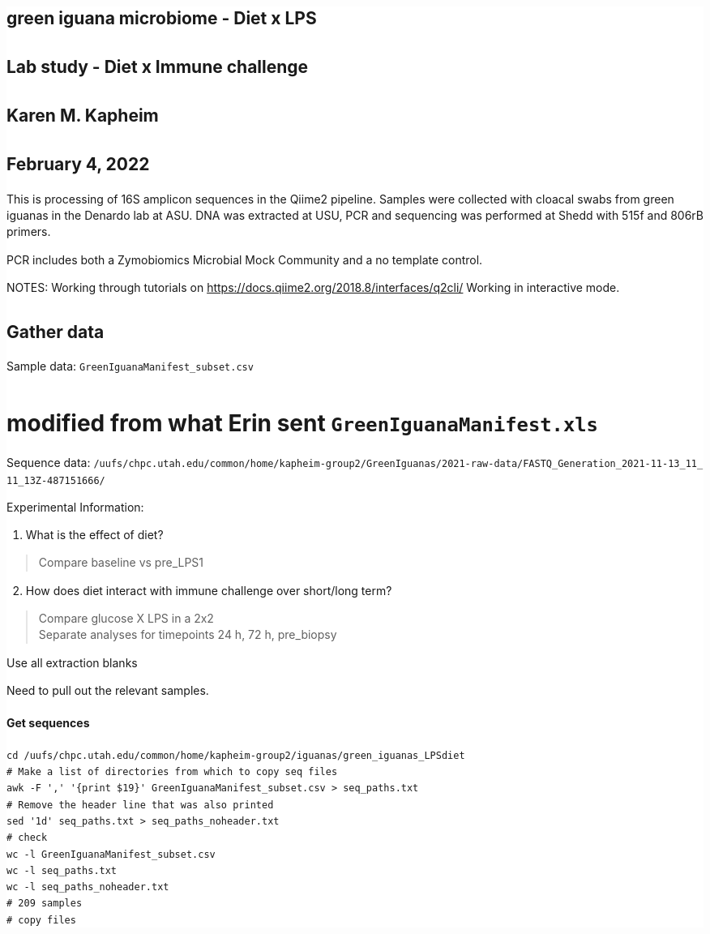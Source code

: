 ## green iguana microbiome - Diet x LPS
## Lab study - Diet x Immune challenge
## Karen M. Kapheim
## February 4, 2022

This is processing of 16S amplicon sequences in the Qiime2 pipeline.
Samples were collected with cloacal swabs from green iguanas in the Denardo lab 
at ASU.
DNA was extracted at USU, PCR and sequencing was performed at Shedd with
515f and 806rB primers.

PCR includes both a Zymobiomics Microbial Mock Community and a no template control.


NOTES: Working through tutorials on https://docs.qiime2.org/2018.8/interfaces/q2cli/
Working in interactive mode.

## Gather data

Sample data: `GreenIguanaManifest_subset.csv` 
# modified from what Erin sent `GreenIguanaManifest.xls`

Sequence data: `/uufs/chpc.utah.edu/common/home/kapheim-group2/GreenIguanas/2021-raw-data/FASTQ_Generation_2021-11-13_11_11_13Z-487151666/`

Experimental Information: 

1. What is the effect of diet?

> Compare baseline vs pre_LPS1

2. How does diet interact with immune challenge over short/long term?

> Compare glucose X LPS in a 2x2     
> Separate analyses for timepoints 24 h, 72 h, pre_biopsy    

Use all extraction blanks

Need to pull out the relevant samples.

#### Get sequences

```
cd /uufs/chpc.utah.edu/common/home/kapheim-group2/iguanas/green_iguanas_LPSdiet
# Make a list of directories from which to copy seq files
awk -F ',' '{print $19}' GreenIguanaManifest_subset.csv > seq_paths.txt
# Remove the header line that was also printed
sed '1d' seq_paths.txt > seq_paths_noheader.txt
# check
wc -l GreenIguanaManifest_subset.csv
wc -l seq_paths.txt
wc -l seq_paths_noheader.txt
# 209 samples
# copy files
```

